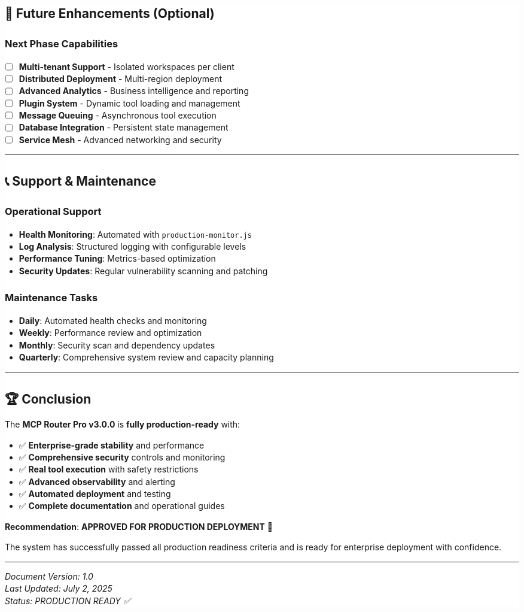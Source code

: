 ## 🔮 **Future Enhancements** (Optional)

### **Next Phase Capabilities**
- [ ] **Multi-tenant Support** - Isolated workspaces per client
- [ ] **Distributed Deployment** - Multi-region deployment
- [ ] **Advanced Analytics** - Business intelligence and reporting
- [ ] **Plugin System** - Dynamic tool loading and management
- [ ] **Message Queuing** - Asynchronous tool execution
- [ ] **Database Integration** - Persistent state management
- [ ] **Service Mesh** - Advanced networking and security

---

## 📞 **Support & Maintenance**

### **Operational Support**
- **Health Monitoring**: Automated with `production-monitor.js`
- **Log Analysis**: Structured logging with configurable levels
- **Performance Tuning**: Metrics-based optimization
- **Security Updates**: Regular vulnerability scanning and patching

### **Maintenance Tasks**
- **Daily**: Automated health checks and monitoring
- **Weekly**: Performance review and optimization
- **Monthly**: Security scan and dependency updates
- **Quarterly**: Comprehensive system review and capacity planning

---

## 🏆 **Conclusion**

The **MCP Router Pro v3.0.0** is **fully production-ready** with:

- ✅ **Enterprise-grade stability** and performance
- ✅ **Comprehensive security** controls and monitoring
- ✅ **Real tool execution** with safety restrictions
- ✅ **Advanced observability** and alerting
- ✅ **Automated deployment** and testing
- ✅ **Complete documentation** and operational guides

**Recommendation**: **APPROVED FOR PRODUCTION DEPLOYMENT** 🚀

The system has successfully passed all production readiness criteria and is ready for enterprise deployment with confidence.

---

*Document Version: 1.0*  
*Last Updated: July 2, 2025*  
*Status: PRODUCTION READY ✅*
